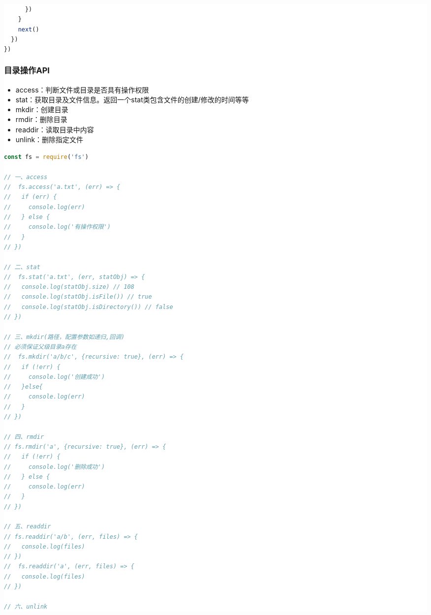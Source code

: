 ```js
      })
    }
    next()
  })
})
```



### 目录操作API

- access：判断文件或目录是否具有操作权限
- stat：获取目录及文件信息。返回一个stat类包含文件的创建/修改的时间等等
- mkdir：创建目录
- rmdir：删除目录
- readdir：读取目录中内容
- unlink：删除指定文件

```js
const fs = require('fs')

// 一、access 
//  fs.access('a.txt', (err) => {
//   if (err) {
//     console.log(err)
//   } else {
//     console.log('有操作权限')
//   }
// }) 

// 二、stat 
//  fs.stat('a.txt', (err, statObj) => {
//   console.log(statObj.size) // 108
//   console.log(statObj.isFile()) // true
//   console.log(statObj.isDirectory()) // false
// }) 

// 三、mkdir(路径，配置参数如递归,回调)
// 必须保证父级目录a存在
//  fs.mkdir('a/b/c', {recursive: true}, (err) => {
//   if (!err) {
//     console.log('创建成功')
//   }else{
//     console.log(err)
//   }
// }) 

// 四、rmdir
// fs.rmdir('a', {recursive: true}, (err) => {
//   if (!err) {
//     console.log('删除成功')
//   } else {
//     console.log(err)
//   }
// })

// 五、readdir 
// fs.readdir('a/b', (err, files) => {
//   console.log(files)
// }) 
//  fs.readdir('a', (err, files) => {
//   console.log(files)
// }) 

// 六、unlink
```